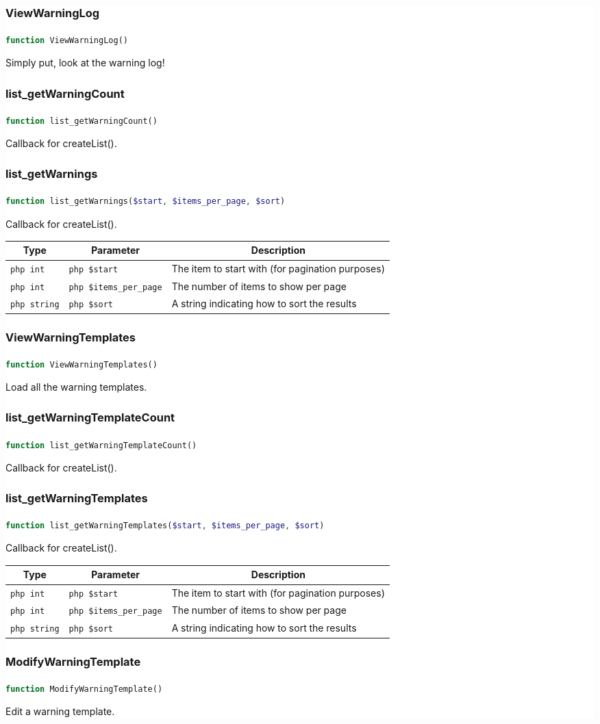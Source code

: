 ### ViewWarningLog

```php
function ViewWarningLog()
```
Simply put, look at the warning log!



### list_getWarningCount

```php
function list_getWarningCount()
```
Callback for createList().



### list_getWarnings

```php
function list_getWarnings($start, $items_per_page, $sort)
```
Callback for createList().



Type|Parameter|Description
---|---|---
```php int```|```php $start```|The item to start with (for pagination purposes)
```php int```|```php $items_per_page```|The number of items to show per page
```php string```|```php $sort```|A string indicating how to sort the results

### ViewWarningTemplates

```php
function ViewWarningTemplates()
```
Load all the warning templates.



### list_getWarningTemplateCount

```php
function list_getWarningTemplateCount()
```
Callback for createList().



### list_getWarningTemplates

```php
function list_getWarningTemplates($start, $items_per_page, $sort)
```
Callback for createList().



Type|Parameter|Description
---|---|---
```php int```|```php $start```|The item to start with (for pagination purposes)
```php int```|```php $items_per_page```|The number of items to show per page
```php string```|```php $sort```|A string indicating how to sort the results

### ModifyWarningTemplate

```php
function ModifyWarningTemplate()
```
Edit a warning template.
